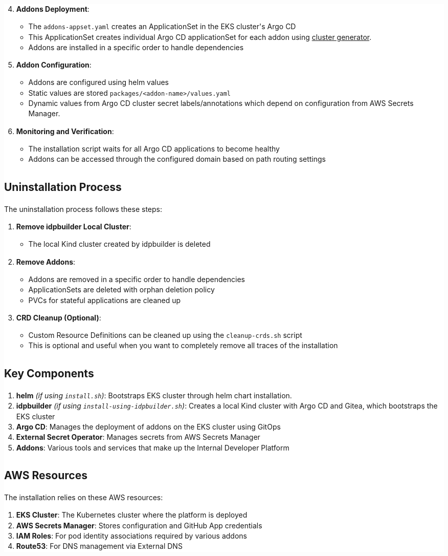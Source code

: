 4. **Addons Deployment**:
   - The `addons-appset.yaml` creates an ApplicationSet in the EKS cluster's Argo CD
   - This ApplicationSet creates individual Argo CD applicationSet for each addon using [cluster generator](https://argo-cd.readthedocs.io/en/stable/operator-manual/applicationset/Generators-Cluster/).
   - Addons are installed in a specific order to handle dependencies

5. **Addon Configuration**:
   - Addons are configured using helm values
   - Static values are stored `packages/<addon-name>/values.yaml`
   - Dynamic values from Argo CD cluster secret labels/annotations which depend on configuration from AWS Secrets Manager. 

6. **Monitoring and Verification**:
   - The installation script waits for all Argo CD applications to become healthy
   - Addons can be accessed through the configured domain based on path routing settings

## Uninstallation Process

The uninstallation process follows these steps:

1. **Remove idpbuilder Local Cluster**:
   - The local Kind cluster created by idpbuilder is deleted

2. **Remove Addons**:
   - Addons are removed in a specific order to handle dependencies
   - ApplicationSets are deleted with orphan deletion policy
   - PVCs for stateful applications are cleaned up

3. **CRD Cleanup (Optional)**:
   - Custom Resource Definitions can be cleaned up using the `cleanup-crds.sh` script
   - This is optional and useful when you want to completely remove all traces of the installation

## Key Components

1. **helm** _(if using `install.sh`)_: Bootstraps EKS cluster through helm chart installation.
2. **idpbuilder** _(if using `install-using-idpbuilder.sh`)_: Creates a local Kind cluster with Argo CD and Gitea, which bootstraps the EKS cluster
3. **Argo CD**: Manages the deployment of addons on the EKS cluster using GitOps
4. **External Secret Operator**: Manages secrets from AWS Secrets Manager
5. **Addons**: Various tools and services that make up the Internal Developer Platform

## AWS Resources

The installation relies on these AWS resources:

1. **EKS Cluster**: The Kubernetes cluster where the platform is deployed
2. **AWS Secrets Manager**: Stores configuration and GitHub App credentials
3. **IAM Roles**: For pod identity associations required by various addons
4. **Route53**: For DNS management via External DNS
